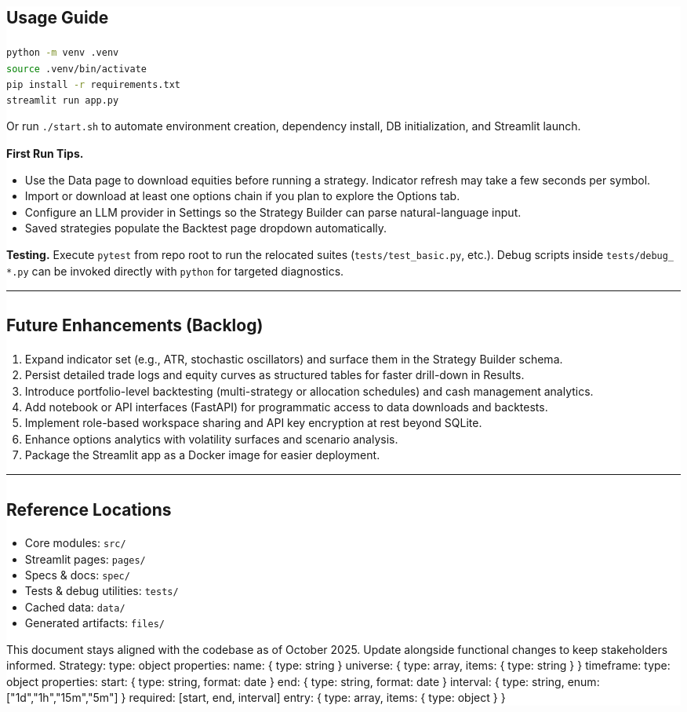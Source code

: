 
## Usage Guide

```bash
python -m venv .venv
source .venv/bin/activate
pip install -r requirements.txt
streamlit run app.py
```

Or run `./start.sh` to automate environment creation, dependency install, DB initialization, and Streamlit launch.

**First Run Tips.**
- Use the Data page to download equities before running a strategy. Indicator refresh may take a few seconds per symbol.
- Import or download at least one options chain if you plan to explore the Options tab.
- Configure an LLM provider in Settings so the Strategy Builder can parse natural-language input.
- Saved strategies populate the Backtest page dropdown automatically.

**Testing.** Execute `pytest` from repo root to run the relocated suites (`tests/test_basic.py`, etc.). Debug scripts inside `tests/debug_*.py` can be invoked directly with `python` for targeted diagnostics.

---

## Future Enhancements (Backlog)

1. Expand indicator set (e.g., ATR, stochastic oscillators) and surface them in the Strategy Builder schema.
2. Persist detailed trade logs and equity curves as structured tables for faster drill-down in Results.
3. Introduce portfolio-level backtesting (multi-strategy or allocation schedules) and cash management analytics.
4. Add notebook or API interfaces (FastAPI) for programmatic access to data downloads and backtests.
5. Implement role-based workspace sharing and API key encryption at rest beyond SQLite.
6. Enhance options analytics with volatility surfaces and scenario analysis.
7. Package the Streamlit app as a Docker image for easier deployment.

---

## Reference Locations

- Core modules: `src/`
- Streamlit pages: `pages/`
- Specs & docs: `spec/`
- Tests & debug utilities: `tests/`
- Cached data: `data/`
- Generated artifacts: `files/`

This document stays aligned with the codebase as of October 2025. Update alongside functional changes to keep stakeholders informed.
    Strategy:
      type: object
      properties:
        name: { type: string }
        universe: { type: array, items: { type: string } }
        timeframe:
          type: object
          properties:
            start: { type: string, format: date }
            end: { type: string, format: date }
            interval: { type: string, enum: ["1d","1h","15m","5m"] }
          required: [start, end, interval]
        entry: { type: array, items: { type: object } }